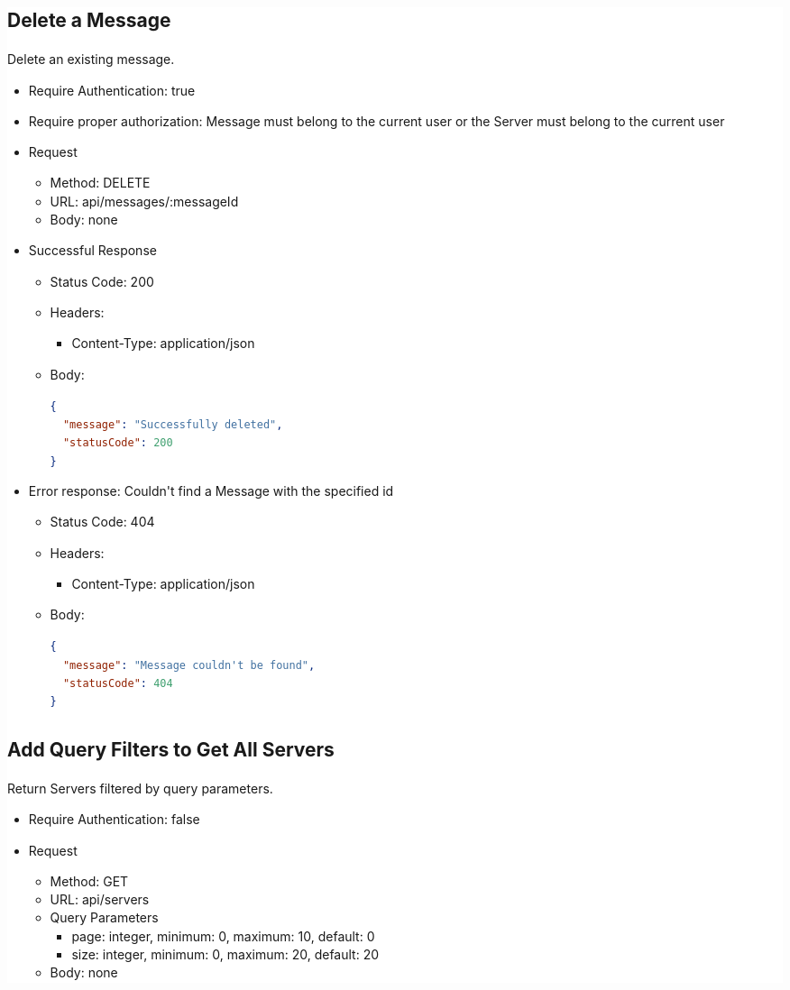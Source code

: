 ## Delete a Message

Delete an existing message.

- Require Authentication: true
- Require proper authorization: Message must belong to the current user or the
  Server must belong to the current user
- Request

  - Method: DELETE
  - URL: api/messages/:messageId
  - Body: none

- Successful Response

  - Status Code: 200
  - Headers:
    - Content-Type: application/json
  - Body:

    ```json
    {
      "message": "Successfully deleted",
      "statusCode": 200
    }
    ```

- Error response: Couldn't find a Message with the specified id

  - Status Code: 404
  - Headers:
    - Content-Type: application/json
  - Body:

    ```json
    {
      "message": "Message couldn't be found",
      "statusCode": 404
    }
    ```

## Add Query Filters to Get All Servers

Return Servers filtered by query parameters.

- Require Authentication: false
- Request

  - Method: GET
  - URL: api/servers
  - Query Parameters
    - page: integer, minimum: 0, maximum: 10, default: 0
    - size: integer, minimum: 0, maximum: 20, default: 20
  - Body: none
